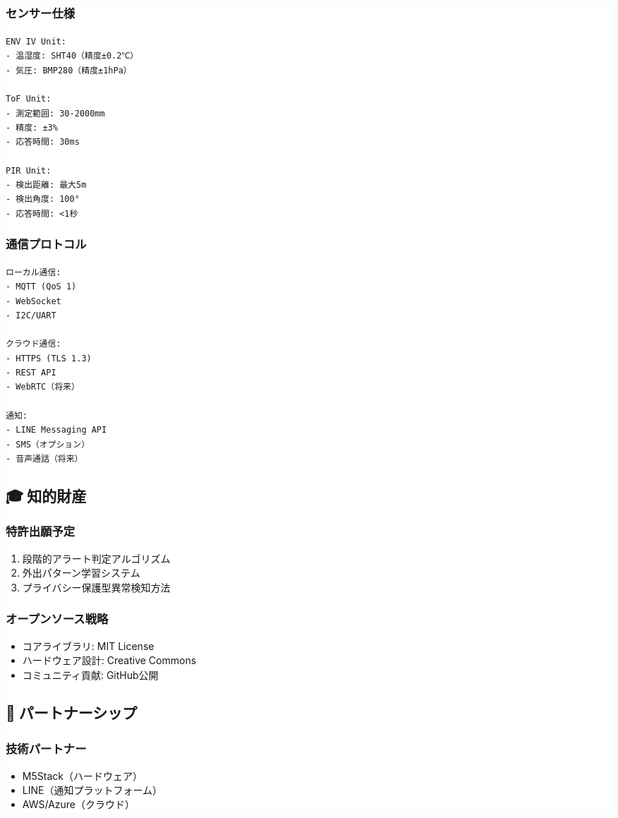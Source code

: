 ### センサー仕様
```
ENV IV Unit:
- 温湿度: SHT40（精度±0.2℃）
- 気圧: BMP280（精度±1hPa）

ToF Unit:
- 測定範囲: 30-2000mm
- 精度: ±3%
- 応答時間: 30ms

PIR Unit:
- 検出距離: 最大5m
- 検出角度: 100°
- 応答時間: <1秒
```

### 通信プロトコル
```
ローカル通信:
- MQTT (QoS 1)
- WebSocket
- I2C/UART

クラウド通信:
- HTTPS (TLS 1.3)
- REST API
- WebRTC（将来）

通知:
- LINE Messaging API
- SMS（オプション）
- 音声通話（将来）
```

## 🎓 知的財産

### 特許出願予定
1. 段階的アラート判定アルゴリズム
2. 外出パターン学習システム
3. プライバシー保護型異常検知方法

### オープンソース戦略
- コアライブラリ: MIT License
- ハードウェア設計: Creative Commons
- コミュニティ貢献: GitHub公開

## 🤝 パートナーシップ

### 技術パートナー
- M5Stack（ハードウェア）
- LINE（通知プラットフォーム）
- AWS/Azure（クラウド）
